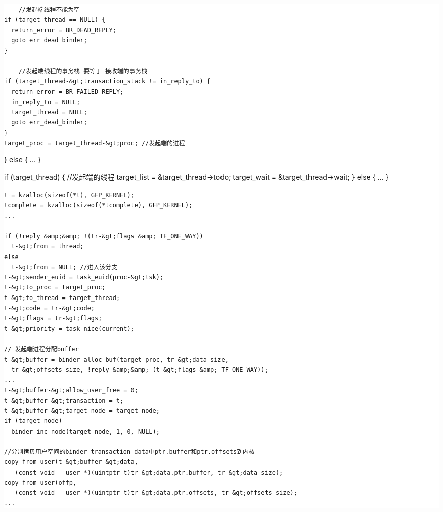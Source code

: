         //发起端线程不能为空
    if (target_thread == NULL) {
      return_error = BR_DEAD_REPLY;
      goto err_dead_binder;
    }

        //发起端线程的事务栈 要等于 接收端的事务栈
    if (target_thread-&gt;transaction_stack != in_reply_to) {
      return_error = BR_FAILED_REPLY;
      in_reply_to = NULL;
      target_thread = NULL;
      goto err_dead_binder;
    }
    target_proc = target_thread-&gt;proc; //发起端的进程
  } else {
    ...
  }

  if (target_thread) {
      //发起端的线程
      target_list = &amp;target_thread-&gt;todo;
      target_wait = &amp;target_thread-&gt;wait;
    } else {
      ...
    }

    t = kzalloc(sizeof(*t), GFP_KERNEL);
    tcomplete = kzalloc(sizeof(*tcomplete), GFP_KERNEL);
    ...

    if (!reply &amp;&amp; !(tr-&gt;flags &amp; TF_ONE_WAY))
      t-&gt;from = thread;
    else
      t-&gt;from = NULL; //进入该分支
    t-&gt;sender_euid = task_euid(proc-&gt;tsk);
    t-&gt;to_proc = target_proc;
    t-&gt;to_thread = target_thread;
    t-&gt;code = tr-&gt;code;
    t-&gt;flags = tr-&gt;flags;
    t-&gt;priority = task_nice(current);

    // 发起端进程分配buffer
    t-&gt;buffer = binder_alloc_buf(target_proc, tr-&gt;data_size,
      tr-&gt;offsets_size, !reply &amp;&amp; (t-&gt;flags &amp; TF_ONE_WAY));
    ...
    t-&gt;buffer-&gt;allow_user_free = 0;
    t-&gt;buffer-&gt;transaction = t;
    t-&gt;buffer-&gt;target_node = target_node;
    if (target_node)
      binder_inc_node(target_node, 1, 0, NULL);

    //分别拷贝用户空间的binder_transaction_data中ptr.buffer和ptr.offsets到内核
    copy_from_user(t-&gt;buffer-&gt;data,
       (const void __user *)(uintptr_t)tr-&gt;data.ptr.buffer, tr-&gt;data_size);
    copy_from_user(offp,
       (const void __user *)(uintptr_t)tr-&gt;data.ptr.offsets, tr-&gt;offsets_size);
    ...
